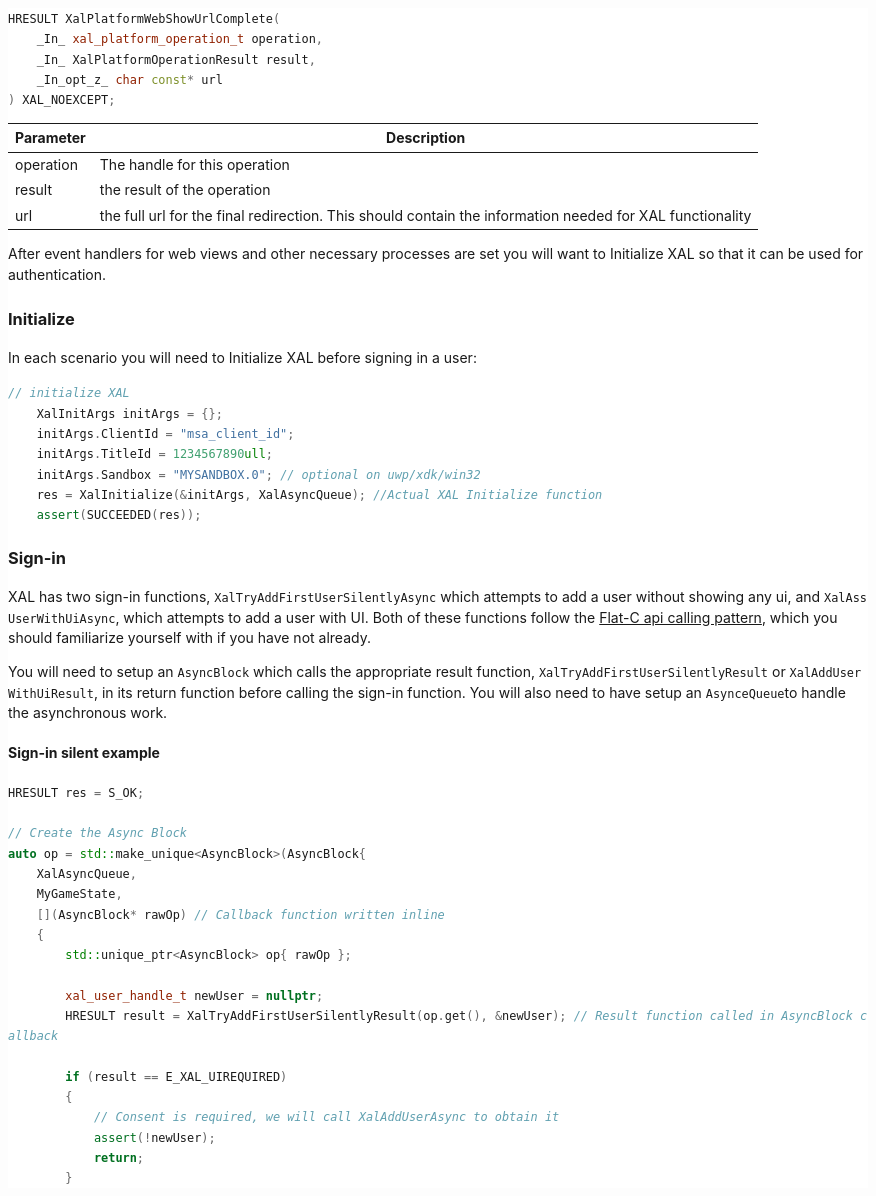 ```cpp
HRESULT XalPlatformWebShowUrlComplete(
    _In_ xal_platform_operation_t operation,
    _In_ XalPlatformOperationResult result,
    _In_opt_z_ char const* url
) XAL_NOEXCEPT;
```

|Parameter  |Description  |
|---------|---------|
|operation     | The handle for this operation         |
|result     | the result of the operation        |
|url     | the full url for the final redirection. This should contain the information needed for XAL functionality |

After event handlers for web views and other necessary processes are set you will want to Initialize XAL so that it can be used for authentication.

### Initialize

In each scenario you will need to Initialize XAL before signing in a user:

```cpp
// initialize XAL
    XalInitArgs initArgs = {};
    initArgs.ClientId = "msa_client_id";
    initArgs.TitleId = 1234567890ull;
    initArgs.Sandbox = "MYSANDBOX.0"; // optional on uwp/xdk/win32
    res = XalInitialize(&initArgs, XalAsyncQueue); //Actual XAL Initialize function
    assert(SUCCEEDED(res));
```

### Sign-in

XAL has two sign-in functions, `XalTryAddFirstUserSilentlyAsync` which attempts to add a user without showing any ui, and `XalAssUserWithUiAsync`, which attempts to add a user with UI. Both of these functions follow the [Flat-C api calling pattern](../../flatc-async-patterns.md), which you should familiarize yourself with if you have not already.

You will need to setup an `AsyncBlock` which calls the appropriate result function, `XalTryAddFirstUserSilentlyResult` or  `XalAddUserWithUiResult`, in its return function before calling the sign-in function. You will also need to have setup an `AsynceQueue`to handle the asynchronous work.

#### Sign-in silent example

```cpp
HRESULT res = S_OK;

// Create the Async Block
auto op = std::make_unique<AsyncBlock>(AsyncBlock{
    XalAsyncQueue,
    MyGameState,
    [](AsyncBlock* rawOp) // Callback function written inline
    {
        std::unique_ptr<AsyncBlock> op{ rawOp };

        xal_user_handle_t newUser = nullptr;
        HRESULT result = XalTryAddFirstUserSilentlyResult(op.get(), &newUser); // Result function called in AsyncBlock callback

        if (result == E_XAL_UIREQUIRED)
        {
            // Consent is required, we will call XalAddUserAsync to obtain it
            assert(!newUser);
            return;
        }
```